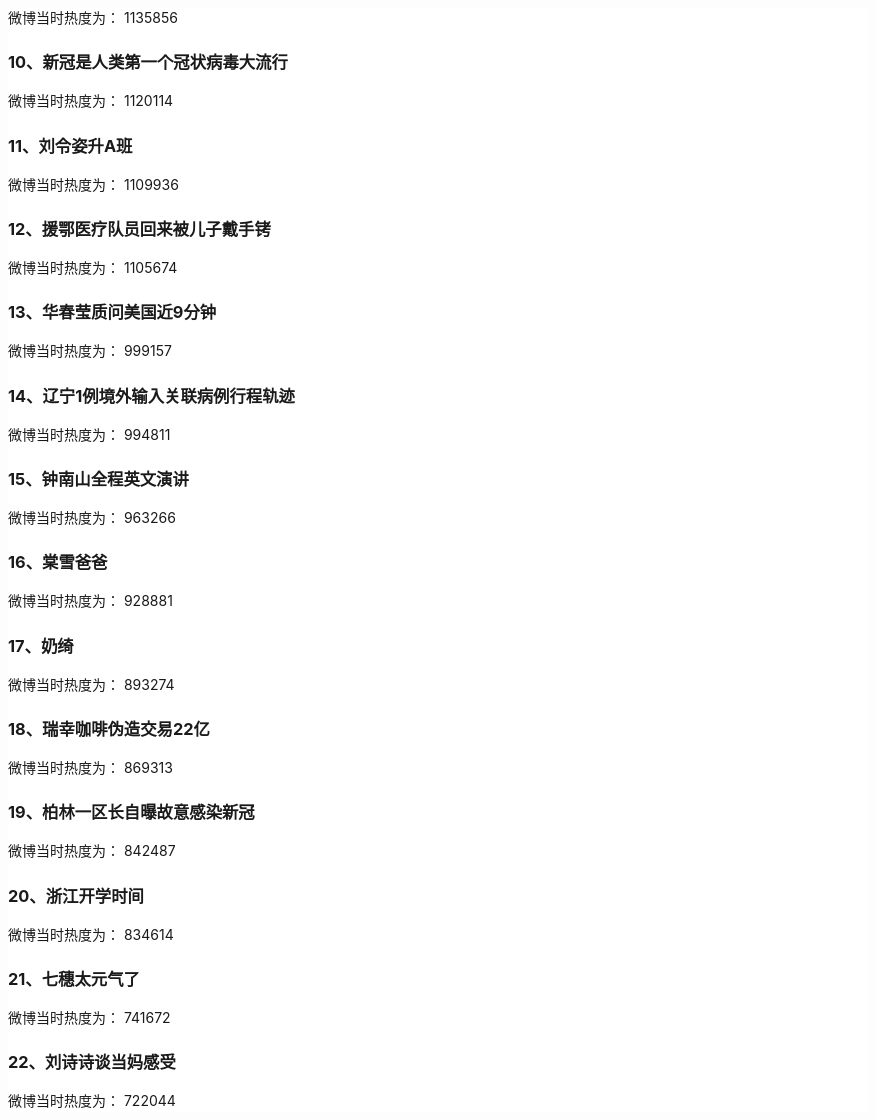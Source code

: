 微博当时热度为： 1135856

### 10、新冠是人类第一个冠状病毒大流行

微博当时热度为： 1120114

### 11、刘令姿升A班

微博当时热度为： 1109936

### 12、援鄂医疗队员回来被儿子戴手铐

微博当时热度为： 1105674

### 13、华春莹质问美国近9分钟

微博当时热度为： 999157

### 14、辽宁1例境外输入关联病例行程轨迹

微博当时热度为： 994811

### 15、钟南山全程英文演讲

微博当时热度为： 963266

### 16、棠雪爸爸

微博当时热度为： 928881

### 17、奶绮

微博当时热度为： 893274

### 18、瑞幸咖啡伪造交易22亿

微博当时热度为： 869313

### 19、柏林一区长自曝故意感染新冠

微博当时热度为： 842487

### 20、浙江开学时间

微博当时热度为： 834614

### 21、七穗太元气了

微博当时热度为： 741672

### 22、刘诗诗谈当妈感受

微博当时热度为： 722044
